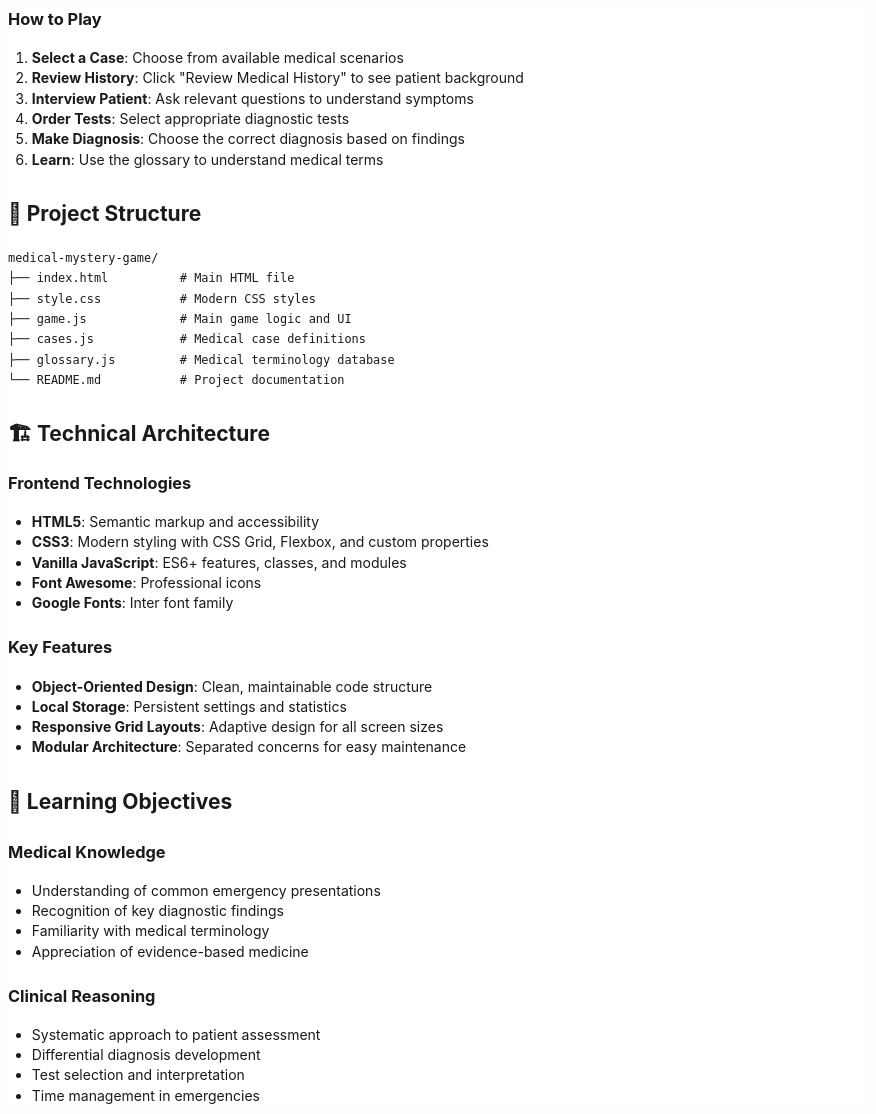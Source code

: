 ### How to Play
1. **Select a Case**: Choose from available medical scenarios
2. **Review History**: Click "Review Medical History" to see patient background
3. **Interview Patient**: Ask relevant questions to understand symptoms
4. **Order Tests**: Select appropriate diagnostic tests
5. **Make Diagnosis**: Choose the correct diagnosis based on findings
6. **Learn**: Use the glossary to understand medical terms

## 📁 Project Structure

```
medical-mystery-game/
├── index.html          # Main HTML file
├── style.css           # Modern CSS styles
├── game.js             # Main game logic and UI
├── cases.js            # Medical case definitions
├── glossary.js         # Medical terminology database
└── README.md           # Project documentation
```

## 🏗️ Technical Architecture

### Frontend Technologies
- **HTML5**: Semantic markup and accessibility
- **CSS3**: Modern styling with CSS Grid, Flexbox, and custom properties
- **Vanilla JavaScript**: ES6+ features, classes, and modules
- **Font Awesome**: Professional icons
- **Google Fonts**: Inter font family

### Key Features
- **Object-Oriented Design**: Clean, maintainable code structure
- **Local Storage**: Persistent settings and statistics
- **Responsive Grid Layouts**: Adaptive design for all screen sizes
- **Modular Architecture**: Separated concerns for easy maintenance

## 🎯 Learning Objectives

### Medical Knowledge
- Understanding of common emergency presentations
- Recognition of key diagnostic findings
- Familiarity with medical terminology
- Appreciation of evidence-based medicine

### Clinical Reasoning
- Systematic approach to patient assessment
- Differential diagnosis development
- Test selection and interpretation
- Time management in emergencies
